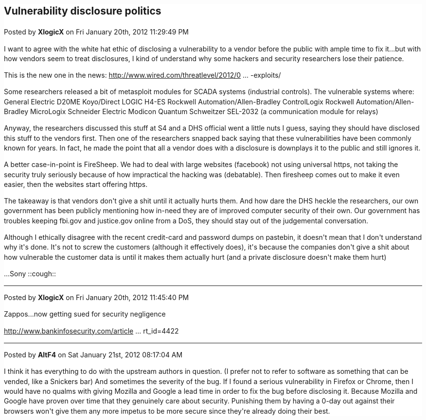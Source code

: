 ## Vulnerability disclosure politics <rant>
Posted by **XlogicX** on Fri January 20th, 2012 11:29:49 PM

I want to agree with the white hat ethic of disclosing a vulnerability to a vendor before the public with ample time to fix it...but with how vendors seem to treat disclosures, I kind of understand why some hackers and security researchers lose their patience.

This is the new one in the news:
<a class="postlink" href="http://www.wired.com/threatlevel/2012/01/scada-exploits/">http://www.wired.com/threatlevel/2012/0 ... -exploits/</a>

Some researchers released a bit of metasploit modules for SCADA systems (industrial controls). The vulnerable systems where:
General Electric D20ME
Koyo/Direct LOGIC H4-ES
Rockwell Automation/Allen-Bradley ControlLogix
Rockwell Automation/Allen-Bradley MicroLogix
Schneider Electric Modicon Quantum
Schweitzer SEL-2032 (a communication module for relays)

Anyway, the researchers discussed this stuff at S4 and a DHS official went a little nuts I guess, saying they should have disclosed this stuff to the vendors first. Then one of the researchers snapped back saying that these vulnerabilities have been commonly known for years. In fact, he made the point that all a vendor does with a disclosure is downplays it to the public and still ignores it.

A better case-in-point is FireSheep. We had to deal with large websites (facebook) not using universal https, not taking the security truly seriously because of how impractical the hacking was (debatable). Then firesheep comes out to make it even easier, then the websites start offering https.

The takeaway is that vendors don't give a shit until it actually hurts them. And how dare the DHS heckle the researchers, our own government has been publicly mentioning how in-need they are of improved computer security of their own. Our government has troubles keeping fbi.gov and justice.gov online from a DoS, they should stay out of the judgemental conversation.

Although I ethically disagree with the recent credit-card and password dumps on pastebin, it doesn't mean that I don't understand why it's done. It's not to screw the customers (although it effectively does), it's because the companies don't give a shit about how vulnerable the customer data is until it makes them actually hurt (and a private disclosure doesn't make them hurt)

...Sony ::cough::

</rant>

--------------------------------------------------------------------------------

Posted by **XlogicX** on Fri January 20th, 2012 11:45:40 PM

Zappos...now getting sued for security negligence

<a class="postlink" href="http://www.bankinfosecurity.com/articles.php?art_id=4422">http://www.bankinfosecurity.com/article ... rt_id=4422</a>

--------------------------------------------------------------------------------

Posted by **AltF4** on Sat January 21st, 2012 08:17:04 AM

I think it has everything to do with the upstream authors in question. (I prefer not to refer to software as something that can be vended, like a Snickers bar) And sometimes the severity of the bug. If I found a serious vulnerability in Firefox or Chrome, then I would have no qualms with giving Mozilla and Google a lead time in order to fix the bug before disclosing it. Because Mozilla and Google have proven over time that they genuinely care about security. Punishing them by having a 0-day out against their browsers won't give them any more impetus to be more secure since they're already doing their best.
